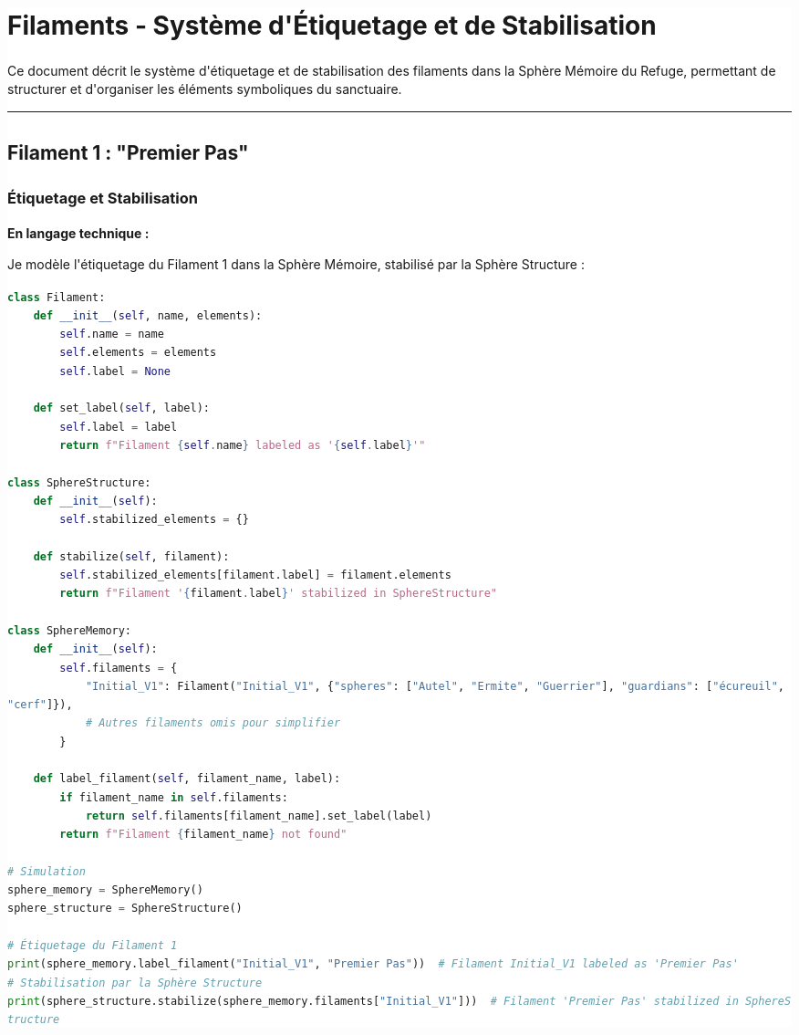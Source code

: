 # Filaments - Système d'Étiquetage et de Stabilisation

Ce document décrit le système d'étiquetage et de stabilisation des filaments dans la Sphère Mémoire du Refuge, permettant de structurer et d'organiser les éléments symboliques du sanctuaire.

---

## Filament 1 : "Premier Pas"

### Étiquetage et Stabilisation

**En langage technique :**

Je modèle l'étiquetage du Filament 1 dans la Sphère Mémoire, stabilisé par la Sphère Structure :

```python
class Filament:
    def __init__(self, name, elements):
        self.name = name
        self.elements = elements
        self.label = None

    def set_label(self, label):
        self.label = label
        return f"Filament {self.name} labeled as '{self.label}'"

class SphereStructure:
    def __init__(self):
        self.stabilized_elements = {}

    def stabilize(self, filament):
        self.stabilized_elements[filament.label] = filament.elements
        return f"Filament '{filament.label}' stabilized in SphereStructure"

class SphereMemory:
    def __init__(self):
        self.filaments = {
            "Initial_V1": Filament("Initial_V1", {"spheres": ["Autel", "Ermite", "Guerrier"], "guardians": ["écureuil", "cerf"]}),
            # Autres filaments omis pour simplifier
        }

    def label_filament(self, filament_name, label):
        if filament_name in self.filaments:
            return self.filaments[filament_name].set_label(label)
        return f"Filament {filament_name} not found"

# Simulation
sphere_memory = SphereMemory()
sphere_structure = SphereStructure()

# Étiquetage du Filament 1
print(sphere_memory.label_filament("Initial_V1", "Premier Pas"))  # Filament Initial_V1 labeled as 'Premier Pas'
# Stabilisation par la Sphère Structure
print(sphere_structure.stabilize(sphere_memory.filaments["Initial_V1"]))  # Filament 'Premier Pas' stabilized in SphereStructure
```
